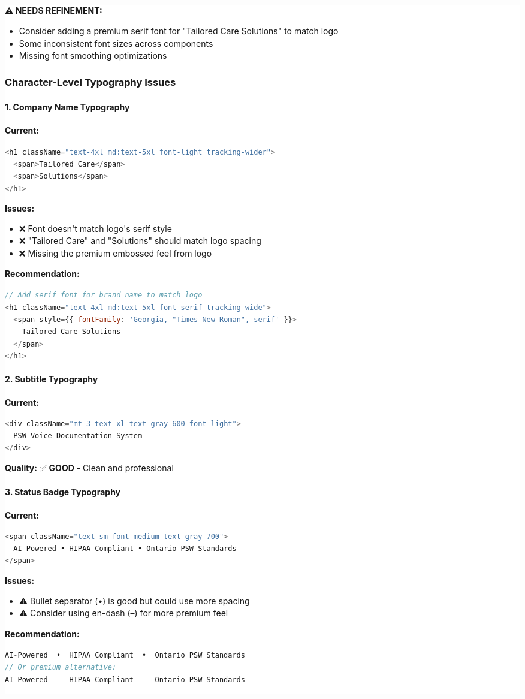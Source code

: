 **⚠️ NEEDS REFINEMENT:**
- Consider adding a premium serif font for "Tailored Care Solutions" to match logo
- Some inconsistent font sizes across components
- Missing font smoothing optimizations

### Character-Level Typography Issues

#### 1. **Company Name Typography**
**Current:**
```javascript
<h1 className="text-4xl md:text-5xl font-light tracking-wider">
  <span>Tailored Care</span>
  <span>Solutions</span>
</h1>
```

**Issues:**
- ❌ Font doesn't match logo's serif style
- ❌ "Tailored Care" and "Solutions" should match logo spacing
- ❌ Missing the premium embossed feel from logo

**Recommendation:**
```javascript
// Add serif font for brand name to match logo
<h1 className="text-4xl md:text-5xl font-serif tracking-wide">
  <span style={{ fontFamily: 'Georgia, "Times New Roman", serif' }}>
    Tailored Care Solutions
  </span>
</h1>
```

#### 2. **Subtitle Typography**
**Current:**
```javascript
<div className="mt-3 text-xl text-gray-600 font-light">
  PSW Voice Documentation System
</div>
```

**Quality:** ✅ **GOOD** - Clean and professional

#### 3. **Status Badge Typography**
**Current:**
```javascript
<span className="text-sm font-medium text-gray-700">
  AI-Powered • HIPAA Compliant • Ontario PSW Standards
</span>
```

**Issues:**
- ⚠️ Bullet separator (•) is good but could use more spacing
- ⚠️ Consider using en-dash (–) for more premium feel

**Recommendation:**
```javascript
AI-Powered  •  HIPAA Compliant  •  Ontario PSW Standards
// Or premium alternative:
AI-Powered  –  HIPAA Compliant  –  Ontario PSW Standards
```

---